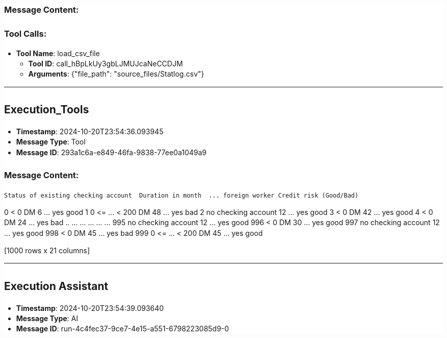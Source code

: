 ### Message Content:



### Tool Calls:
- **Tool Name**: load_csv_file
  - **Tool ID**: call_hBpLkUy3gbLJMUJcaNeCCDJM
  - **Arguments**: {"file_path": "source_files/Statlog.csv"}

---

## Execution_Tools
- **Timestamp**: 2024-10-20T23:54:36.093945
- **Message Type**: Tool
- **Message ID**: 293a1c6a-e849-46fa-9838-77ee0a1049a9

### Message Content:

    Status of existing checking account  Duration in month  ... foreign worker Credit risk (Good/Bad)
0                                < 0 DM                  6  ...            yes                   good
1                     0 <= ... < 200 DM                 48  ...            yes                    bad
2                   no checking account                 12  ...            yes                   good
3                                < 0 DM                 42  ...            yes                   good
4                                < 0 DM                 24  ...            yes                    bad
..                                  ...                ...  ...            ...                    ...
995                 no checking account                 12  ...            yes                   good
996                              < 0 DM                 30  ...            yes                   good
997                 no checking account                 12  ...            yes                   good
998                              < 0 DM                 45  ...            yes                    bad
999                   0 <= ... < 200 DM                 45  ...            yes                   good

[1000 rows x 21 columns]


---

## Execution Assistant
- **Timestamp**: 2024-10-20T23:54:39.093640
- **Message Type**: AI
- **Message ID**: run-4c4fec37-9ce7-4e15-a551-6798223085d9-0
